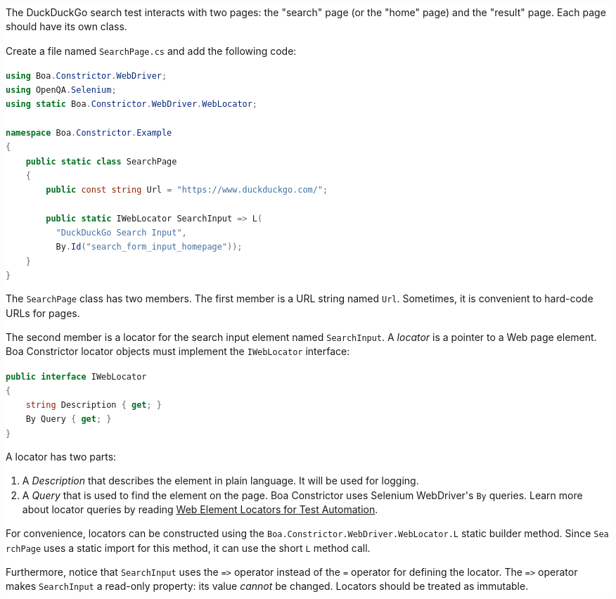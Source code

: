 The DuckDuckGo search test interacts with two pages:
the "search" page (or the "home" page) and the "result" page.
Each page should have its own class.

Create a file named `SearchPage.cs` and add the following code:

```csharp
using Boa.Constrictor.WebDriver;
using OpenQA.Selenium;
using static Boa.Constrictor.WebDriver.WebLocator;

namespace Boa.Constrictor.Example
{
    public static class SearchPage
    {
        public const string Url = "https://www.duckduckgo.com/";

        public static IWebLocator SearchInput => L(
          "DuckDuckGo Search Input",
          By.Id("search_form_input_homepage"));
    }
}
```

The `SearchPage` class has two members.
The first member is a URL string named `Url`.
Sometimes, it is convenient to hard-code URLs for pages.

The second member is a locator for the search input element named `SearchInput`.
A *locator* is a pointer to a Web page element.
Boa Constrictor locator objects must implement the `IWebLocator` interface:

```csharp
public interface IWebLocator
{
    string Description { get; }
    By Query { get; }
}
```

A locator has two parts:

1. A *Description* that describes the element in plain language.
   It will be used for logging.
2. A *Query* that is used to find the element on the page.
   Boa Constrictor uses Selenium WebDriver's `By` queries.
   Learn more about locator queries by reading
   [Web Element Locators for Test Automation](https://automationpanda.com/2019/01/15/web-element-locators-for-test-automation/).

For convenience, locators can be constructed using the `Boa.Constrictor.WebDriver.WebLocator.L` static builder method.
Since `SearchPage` uses a static import for this method, it can use the short `L` method call.

Furthermore, notice that `SearchInput` uses the `=>` operator instead of the `=` operator for defining the locator.
The `=>` operator makes `SearchInput` a read-only property: its value *cannot* be changed.
Locators should be treated as immutable.
